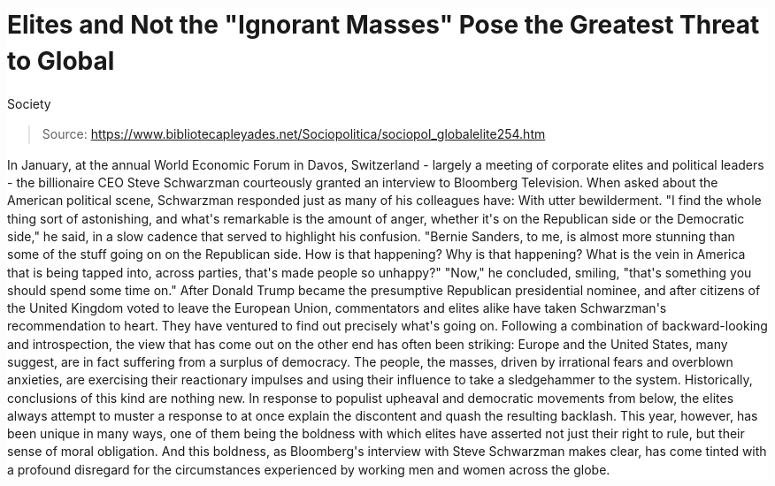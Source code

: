 # Elites and Not the "Ignorant Masses" Pose the Greatest Threat to Global 
Society

> Source: https://www.bibliotecapleyades.net/Sociopolitica/sociopol_globalelite254.htm

In January, at the annual World
Economic Forum in Davos, Switzerland - largely a
meeting of corporate elites and political leaders - the
billionaire CEO Steve Schwarzman courteously
granted an interview to Bloomberg
Television.
When asked about the
American political scene, Schwarzman responded just as
many of his colleagues have:
With utter bewilderment.
"I find the whole thing
sort of astonishing, and what's remarkable is the
amount of anger, whether it's on the Republican side
or the Democratic side," he said, in a slow cadence
that served to highlight his confusion.
"Bernie Sanders, to me,
is almost more stunning than some of the stuff going
on on the Republican side. How is that happening?
Why is that happening? What is the vein in America
that is being tapped into, across parties, that's
made people so unhappy?"
"Now," he concluded,
smiling, "that's something you should spend some
time on."
After Donald Trump became
the presumptive Republican presidential nominee, and
after citizens of the United Kingdom voted to leave the
European Union, commentators and elites alike have
taken Schwarzman's recommendation to heart.
They have
ventured to find out precisely what's going on.
Following a combination of
backward-looking and introspection, the view that has
come out on the other end has often been striking:
Europe and the United States, many suggest, are in fact suffering
from a surplus of democracy.
The people, the masses,
driven by irrational fears and overblown anxieties, are
exercising their reactionary impulses and using their
influence to take a sledgehammer to the system.
Historically, conclusions of
this kind are nothing new.
In response to populist
upheaval and democratic movements from below,
the elites
always attempt to muster
a response to at once explain the discontent and
quash the resulting backlash.
This year, however, has been
unique in many ways, one of them being the boldness with
which elites have asserted not just their right to rule,
but their sense of moral obligation.
And this boldness,
as Bloomberg's interview with Steve Schwarzman makes
clear, has come tinted with a profound disregard
for the circumstances experienced by working men and
women across the globe.